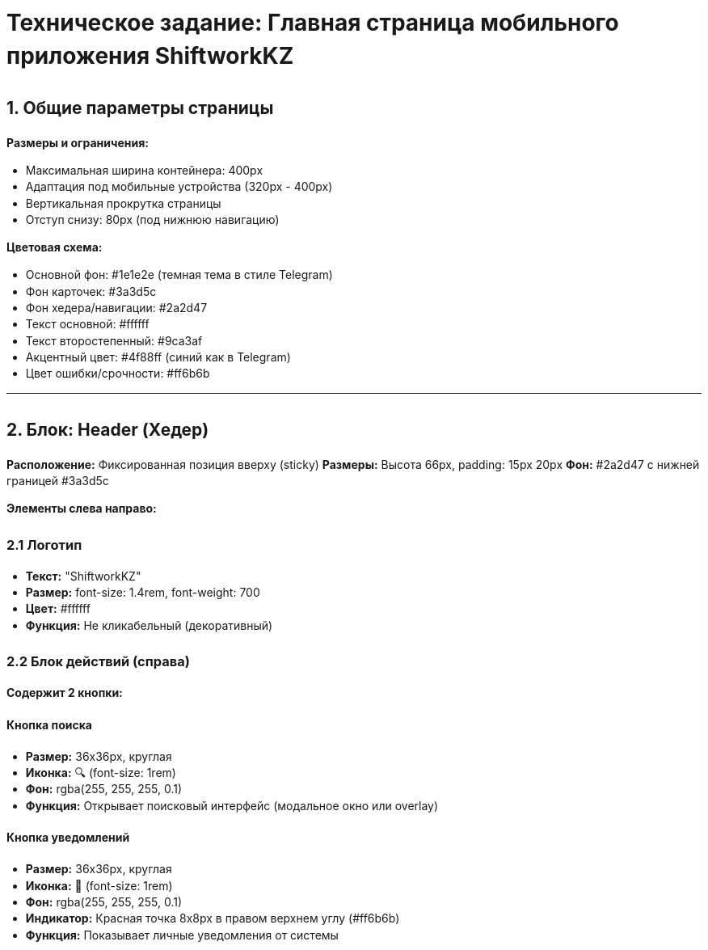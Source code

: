 # Техническое задание: Главная страница мобильного приложения ShiftworkKZ

## 1. Общие параметры страницы

**Размеры и ограничения:**
- Максимальная ширина контейнера: 400px
- Адаптация под мобильные устройства (320px - 400px)
- Вертикальная прокрутка страницы
- Отступ снизу: 80px (под нижнюю навигацию)

**Цветовая схема:**
- Основной фон: #1e1e2e (темная тема в стиле Telegram)
- Фон карточек: #3a3d5c
- Фон хедера/навигации: #2a2d47
- Текст основной: #ffffff
- Текст второстепенный: #9ca3af
- Акцентный цвет: #4f88ff (синий как в Telegram)
- Цвет ошибки/срочности: #ff6b6b

---

## 2. Блок: Header (Хедер)

**Расположение:** Фиксированная позиция вверху (sticky)
**Размеры:** Высота 66px, padding: 15px 20px
**Фон:** #2a2d47 с нижней границей #3a3d5c

**Элементы слева направо:**

### 2.1 Логотип
- **Текст:** "ShiftworkKZ"
- **Размер:** font-size: 1.4rem, font-weight: 700
- **Цвет:** #ffffff
- **Функция:** Не кликабельный (декоративный)

### 2.2 Блок действий (справа)
**Содержит 2 кнопки:**

#### Кнопка поиска
- **Размер:** 36x36px, круглая
- **Иконка:** 🔍 (font-size: 1rem)
- **Фон:** rgba(255, 255, 255, 0.1)
- **Функция:** Открывает поисковый интерфейс (модальное окно или overlay)

#### Кнопка уведомлений
- **Размер:** 36x36px, круглая  
- **Иконка:** 🔔 (font-size: 1rem)
- **Фон:** rgba(255, 255, 255, 0.1)
- **Индикатор:** Красная точка 8x8px в правом верхнем углу (#ff6b6b)
- **Функция:** Показывает личные уведомления от системы
